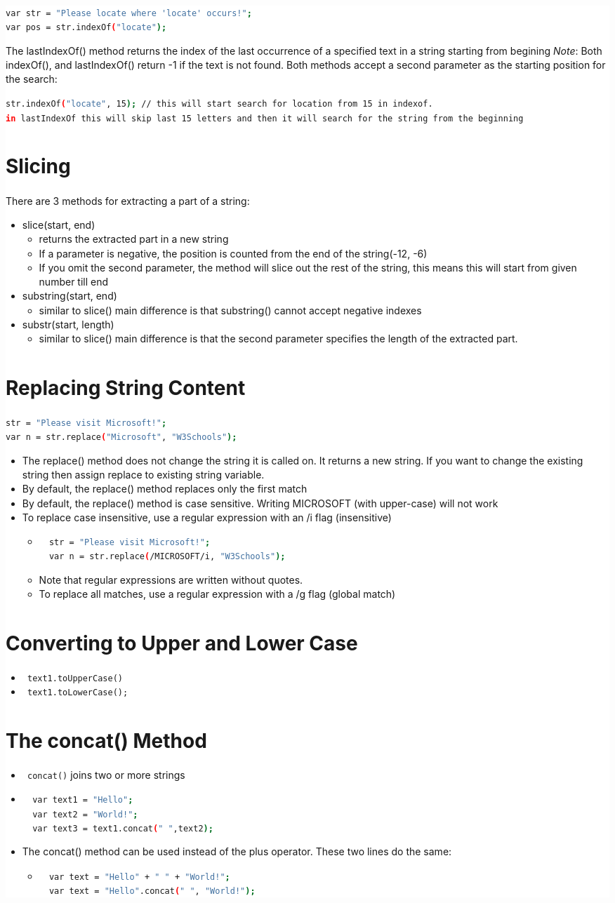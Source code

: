 ```sh
var str = "Please locate where 'locate' occurs!";
var pos = str.indexOf("locate");
```
The lastIndexOf() method returns the index of the last occurrence of a specified text in a string starting from begining
*Note*: Both indexOf(), and lastIndexOf() return -1 if the text is not found.
Both methods accept a second parameter as the starting position for the search:
```sh
str.indexOf("locate", 15); // this will start search for location from 15 in indexof.
in lastIndexOf this will skip last 15 letters and then it will search for the string from the beginning
```
# Slicing
There are 3 methods for extracting a part of a string:
- slice(start, end)
    - returns the extracted part in a new string
    - If a parameter is negative, the position is counted from the end of the string(-12, -6)
    - If you omit the second parameter, the method will slice out the rest of the string, this means this will start from given number till end
- substring(start, end)
    - similar to slice() main difference is that substring() cannot accept negative indexes
- substr(start, length)
    - similar to slice() main difference is that the second parameter specifies the length of the extracted part.
# Replacing String Content
```sh
str = "Please visit Microsoft!";
var n = str.replace("Microsoft", "W3Schools");
```
- The replace() method does not change the string it is called on. It returns a new string. If you want to change the existing string then assign replace to existing string variable.
- By default, the replace() method replaces only the first match
- By default, the replace() method is case sensitive. Writing MICROSOFT (with upper-case) will not work
- To replace case insensitive, use a regular expression with an /i flag (insensitive)
    - ```sh 
        str = "Please visit Microsoft!";
        var n = str.replace(/MICROSOFT/i, "W3Schools");
        ```
    - Note that regular expressions are written without quotes.
    - To replace all matches, use a regular expression with a /g flag (global match)
# Converting to Upper and Lower Case
- ``` text1.toUpperCase()```
- ```  text1.toLowerCase(); ```
# The concat() Method
- ``` concat()``` joins two or more strings
- ```sh
    var text1 = "Hello";
    var text2 = "World!";
    var text3 = text1.concat(" ",text2);
    ```
- The concat() method can be used instead of the plus operator. These two lines do the same:
    - ```sh
        var text = "Hello" + " " + "World!";
        var text = "Hello".concat(" ", "World!");
        ```
        
